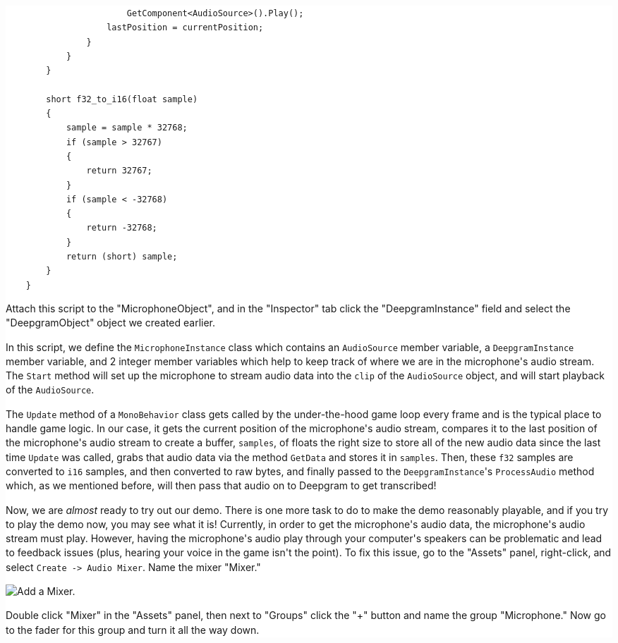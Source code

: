 ```
                        GetComponent<AudioSource>().Play();
                    lastPosition = currentPosition;
                }
            }
        }

        short f32_to_i16(float sample)
        {
            sample = sample * 32768;
            if (sample > 32767)
            {
                return 32767;
            }
            if (sample < -32768)
            {
                return -32768;
            }
            return (short) sample;
        }
    }
```

Attach this script to the "MicrophoneObject", and in the "Inspector" tab click the "DeepgramInstance" field and select the "DeepgramObject" object we created earlier.

In this script, we define the `MicrophoneInstance` class which contains an `AudioSource` member variable, a `DeepgramInstance` member variable, and 2 integer member
variables which help to keep track of where we are in the microphone's audio stream. The `Start` method will set up the microphone to stream audio data into
the `clip` of the `AudioSource` object, and will start playback of the `AudioSource`.

The `Update` method of a `MonoBehavior` class gets called by the under-the-hood game loop every frame and is the typical place to handle game logic.
In our case, it gets the current position of the microphone's audio stream, compares it to the last position of the microphone's audio stream to
create a buffer, `samples`, of floats the right size to store all of the new audio data since the last time `Update` was called, grabs that audio data via the method `GetData`
and stores it in `samples`. Then, these `f32` samples are converted to `i16` samples, and then converted to raw bytes, and finally passed to the `DeepgramInstance`'s `ProcessAudio`
method which, as we mentioned before, will then pass that audio on to Deepgram to get transcribed!

Now, we are *almost* ready to try out our demo. There is one more task to do to make the demo reasonably playable, and if you try to play the demo now, you may see what it is!
Currently, in order to get the microphone's audio data, the microphone's audio stream must play. However, having the microphone's audio play through your computer's speakers
can be problematic and lead to feedback issues (plus, hearing your voice in the game isn't the point). To fix this issue, go to the "Assets" panel, right-click,
and select `Create -> Audio Mixer`. Name the mixer "Mixer."

<img src="https://res.cloudinary.com/deepgram/image/upload/v1647377747/blog/2022/03/deepgram-unity-tutorial/assets/add_audio_mixer.png" alt="Add a Mixer." style="max-width: 1176px;display: block;margin-left: auto;margin-right: auto;">

Double click "Mixer" in the "Assets" panel, then next to "Groups" click the "+" button and name the group "Microphone."
Now go to the fader for this group and turn it all the way down.

